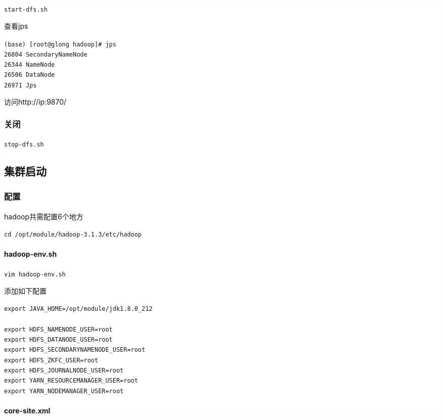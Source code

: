 ```
start-dfs.sh
```

查看jps

```
(base) [root@glong hadoop]# jps
26804 SecondaryNameNode
26344 NameNode
26506 DataNode
26971 Jps
```

访问http://ip:9870/

### 关闭

```
stop-dfs.sh
```

## 集群启动

### 配置

hadoop共需配置6个地方

```
cd /opt/module/hadoop-3.1.3/etc/hadoop
```



#### hadoop-env.sh

```
vim hadoop-env.sh
```



添加如下配置

```
export JAVA_HOME=/opt/module/jdk1.8.0_212

export HDFS_NAMENODE_USER=root
export HDFS_DATANODE_USER=root
export HDFS_SECONDARYNAMENODE_USER=root
export HDFS_ZKFC_USER=root
export HDFS_JOURNALNODE_USER=root
export YARN_RESOURCEMANAGER_USER=root
export YARN_NODEMANAGER_USER=root
```



#### core-site.xml
